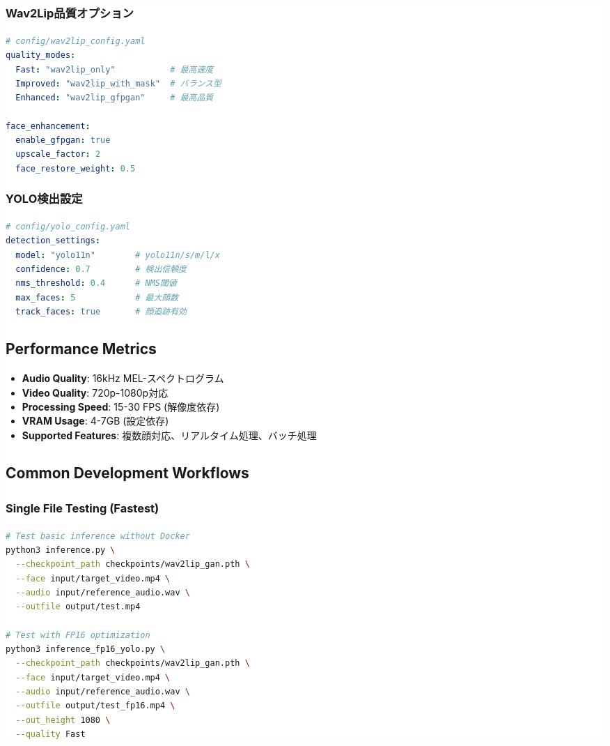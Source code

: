 ### Wav2Lip品質オプション
```yaml
# config/wav2lip_config.yaml
quality_modes:
  Fast: "wav2lip_only"           # 最高速度
  Improved: "wav2lip_with_mask"  # バランス型
  Enhanced: "wav2lip_gfpgan"     # 最高品質
  
face_enhancement:
  enable_gfpgan: true
  upscale_factor: 2
  face_restore_weight: 0.5
```

### YOLO検出設定
```yaml
# config/yolo_config.yaml
detection_settings:
  model: "yolo11n"        # yolo11n/s/m/l/x
  confidence: 0.7         # 検出信頼度
  nms_threshold: 0.4      # NMS閾値
  max_faces: 5            # 最大顔数
  track_faces: true       # 顔追跡有効
```

## Performance Metrics
- **Audio Quality**: 16kHz MEL-スペクトログラム
- **Video Quality**: 720p-1080p対応
- **Processing Speed**: 15-30 FPS (解像度依存)
- **VRAM Usage**: 4-7GB (設定依存)
- **Supported Features**: 複数顔対応、リアルタイム処理、バッチ処理

## Common Development Workflows

### Single File Testing (Fastest)
```bash
# Test basic inference without Docker
python3 inference.py \
  --checkpoint_path checkpoints/wav2lip_gan.pth \
  --face input/target_video.mp4 \
  --audio input/reference_audio.wav \
  --outfile output/test.mp4

# Test with FP16 optimization
python3 inference_fp16_yolo.py \
  --checkpoint_path checkpoints/wav2lip_gan.pth \
  --face input/target_video.mp4 \
  --audio input/reference_audio.wav \
  --outfile output/test_fp16.mp4 \
  --out_height 1080 \
  --quality Fast
```
